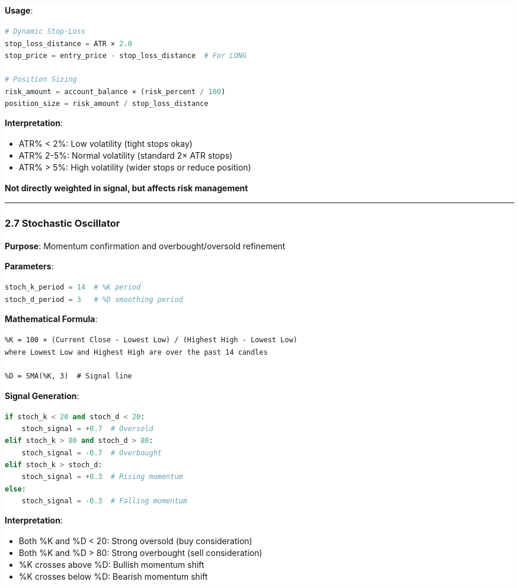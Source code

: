 **Usage**:
```python
# Dynamic Stop-Loss
stop_loss_distance = ATR × 2.0
stop_price = entry_price - stop_loss_distance  # For LONG

# Position Sizing
risk_amount = account_balance × (risk_percent / 100)
position_size = risk_amount / stop_loss_distance
```

**Interpretation**:
- ATR% < 2%: Low volatility (tight stops okay)
- ATR% 2-5%: Normal volatility (standard 2× ATR stops)
- ATR% > 5%: High volatility (wider stops or reduce position)

**Not directly weighted in signal, but affects risk management**

---

### 2.7 Stochastic Oscillator

**Purpose**: Momentum confirmation and overbought/oversold refinement

**Parameters**:
```python
stoch_k_period = 14  # %K period
stoch_d_period = 3   # %D smoothing period
```

**Mathematical Formula**:
```
%K = 100 × (Current Close - Lowest Low) / (Highest High - Lowest Low)
where Lowest Low and Highest High are over the past 14 candles

%D = SMA(%K, 3)  # Signal line
```

**Signal Generation**:
```python
if stoch_k < 20 and stoch_d < 20:
    stoch_signal = +0.7  # Oversold
elif stoch_k > 80 and stoch_d > 80:
    stoch_signal = -0.7  # Overbought
elif stoch_k > stoch_d:
    stoch_signal = +0.3  # Rising momentum
else:
    stoch_signal = -0.3  # Falling momentum
```

**Interpretation**:
- Both %K and %D < 20: Strong oversold (buy consideration)
- Both %K and %D > 80: Strong overbought (sell consideration)
- %K crosses above %D: Bullish momentum shift
- %K crosses below %D: Bearish momentum shift
